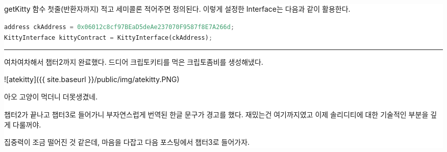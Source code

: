getKitty 함수 첫줄(반환자까지) 적고 세미콜론 적어주면 정의된다. 이렇게 설정한 Interface는 다음과 같이 활용한다.

```python
address ckAddress = 0x06012c8cf97BEaD5deAe237070F9587f8E7A266d;
KittyInterface kittyContract = KittyInterface(ckAddress);
```

---
여차여차해서 챕터2까지 완료했다. 드디어 크립토키티를 먹은 크립토좀비를 생성해냈다.

![atekitty]({{ site.baseurl }}/public/img/atekitty.PNG)

아오 고양이 먹더니 더못생겼네.

챕터2가 끝나고 챕터3로 들어가니 부자연스럽게 번역된 한글 문구가 경고를 했다. 재밌는건 여기까지였고 이제 솔리디티에 대한 기술적인 부분을 깊게 다룰꺼야.

집중력이 조금 떨어진 것 같은데, 마음을 다잡고 다음 포스팅에서 챕터3로 들어가자.
